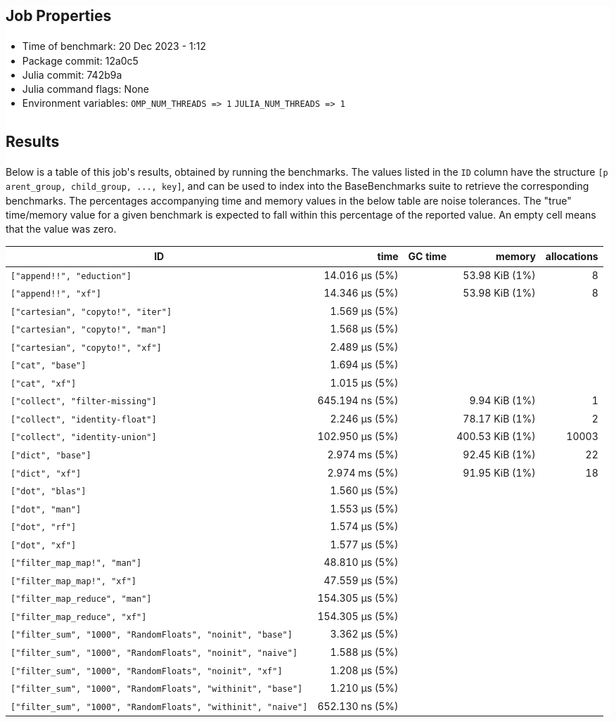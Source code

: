 ## Job Properties
* Time of benchmark: 20 Dec 2023 - 1:12
* Package commit: 12a0c5
* Julia commit: 742b9a
* Julia command flags: None
* Environment variables: `OMP_NUM_THREADS => 1` `JULIA_NUM_THREADS => 1`

## Results
Below is a table of this job's results, obtained by running the benchmarks.
The values listed in the `ID` column have the structure `[parent_group, child_group, ..., key]`, and can be used to
index into the BaseBenchmarks suite to retrieve the corresponding benchmarks.
The percentages accompanying time and memory values in the below table are noise tolerances. The "true"
time/memory value for a given benchmark is expected to fall within this percentage of the reported value.
An empty cell means that the value was zero.

| ID                                                             | time            | GC time | memory          | allocations |
|----------------------------------------------------------------|----------------:|--------:|----------------:|------------:|
| `["append!!", "eduction"]`                                     |  14.016 μs (5%) |         |  53.98 KiB (1%) |           8 |
| `["append!!", "xf"]`                                           |  14.346 μs (5%) |         |  53.98 KiB (1%) |           8 |
| `["cartesian", "copyto!", "iter"]`                             |   1.569 μs (5%) |         |                 |             |
| `["cartesian", "copyto!", "man"]`                              |   1.568 μs (5%) |         |                 |             |
| `["cartesian", "copyto!", "xf"]`                               |   2.489 μs (5%) |         |                 |             |
| `["cat", "base"]`                                              |   1.694 μs (5%) |         |                 |             |
| `["cat", "xf"]`                                                |   1.015 μs (5%) |         |                 |             |
| `["collect", "filter-missing"]`                                | 645.194 ns (5%) |         |   9.94 KiB (1%) |           1 |
| `["collect", "identity-float"]`                                |   2.246 μs (5%) |         |  78.17 KiB (1%) |           2 |
| `["collect", "identity-union"]`                                | 102.950 μs (5%) |         | 400.53 KiB (1%) |       10003 |
| `["dict", "base"]`                                             |   2.974 ms (5%) |         |  92.45 KiB (1%) |          22 |
| `["dict", "xf"]`                                               |   2.974 ms (5%) |         |  91.95 KiB (1%) |          18 |
| `["dot", "blas"]`                                              |   1.560 μs (5%) |         |                 |             |
| `["dot", "man"]`                                               |   1.553 μs (5%) |         |                 |             |
| `["dot", "rf"]`                                                |   1.574 μs (5%) |         |                 |             |
| `["dot", "xf"]`                                                |   1.577 μs (5%) |         |                 |             |
| `["filter_map_map!", "man"]`                                   |  48.810 μs (5%) |         |                 |             |
| `["filter_map_map!", "xf"]`                                    |  47.559 μs (5%) |         |                 |             |
| `["filter_map_reduce", "man"]`                                 | 154.305 μs (5%) |         |                 |             |
| `["filter_map_reduce", "xf"]`                                  | 154.305 μs (5%) |         |                 |             |
| `["filter_sum", "1000", "RandomFloats", "noinit", "base"]`     |   3.362 μs (5%) |         |                 |             |
| `["filter_sum", "1000", "RandomFloats", "noinit", "naive"]`    |   1.588 μs (5%) |         |                 |             |
| `["filter_sum", "1000", "RandomFloats", "noinit", "xf"]`       |   1.208 μs (5%) |         |                 |             |
| `["filter_sum", "1000", "RandomFloats", "withinit", "base"]`   |   1.210 μs (5%) |         |                 |             |
| `["filter_sum", "1000", "RandomFloats", "withinit", "naive"]`  | 652.130 ns (5%) |         |                 |             |